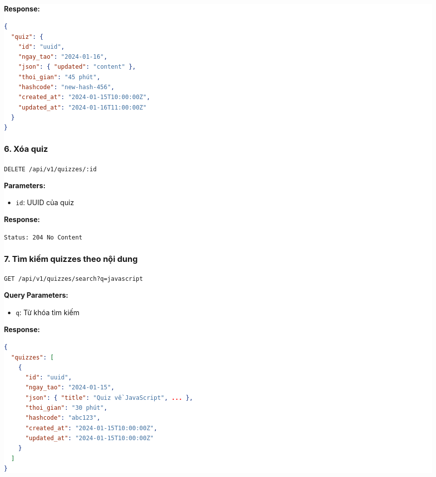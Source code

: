 **Response:**

```json
{
  "quiz": {
    "id": "uuid",
    "ngay_tao": "2024-01-16",
    "json": { "updated": "content" },
    "thoi_gian": "45 phút",
    "hashcode": "new-hash-456",
    "created_at": "2024-01-15T10:00:00Z",
    "updated_at": "2024-01-16T11:00:00Z"
  }
}
```

### 6. Xóa quiz

```http
DELETE /api/v1/quizzes/:id
```

**Parameters:**

- `id`: UUID của quiz

**Response:**

```
Status: 204 No Content
```

### 7. Tìm kiếm quizzes theo nội dung

```http
GET /api/v1/quizzes/search?q=javascript
```

**Query Parameters:**

- `q`: Từ khóa tìm kiếm

**Response:**

```json
{
  "quizzes": [
    {
      "id": "uuid",
      "ngay_tao": "2024-01-15",
      "json": { "title": "Quiz về JavaScript", ... },
      "thoi_gian": "30 phút",
      "hashcode": "abc123",
      "created_at": "2024-01-15T10:00:00Z",
      "updated_at": "2024-01-15T10:00:00Z"
    }
  ]
}
```
